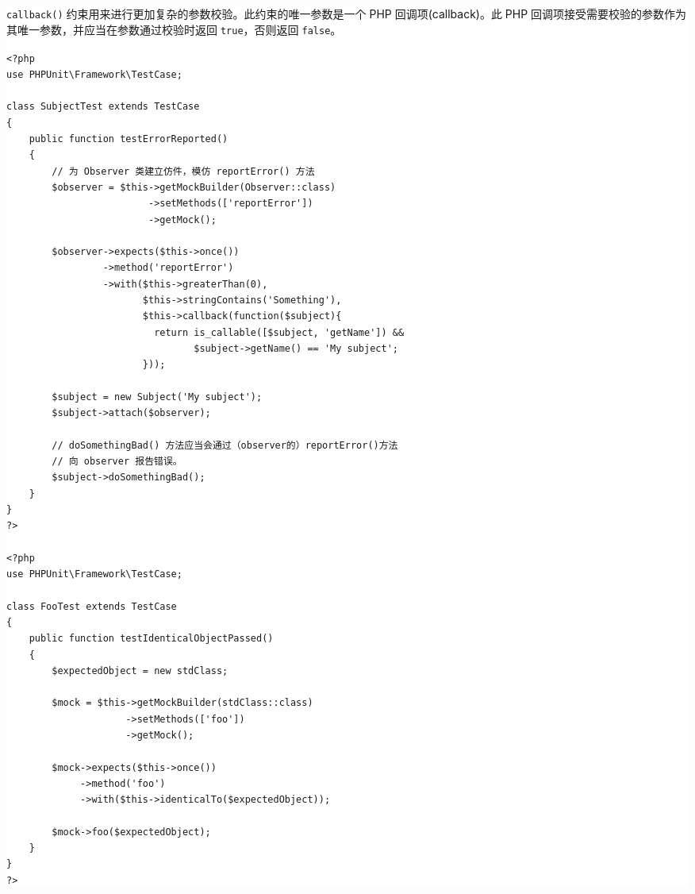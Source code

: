 `callback()` 约束用来进行更加复杂的参数校验。此约束的唯一参数是一个 PHP
回调项(callback)。此 PHP
回调项接受需要校验的参数作为其唯一参数，并应当在参数通过校验时返回
`true`，否则返回 `false`。

    <?php
    use PHPUnit\Framework\TestCase;

    class SubjectTest extends TestCase
    {
        public function testErrorReported()
        {
            // 为 Observer 类建立仿件，模仿 reportError() 方法
            $observer = $this->getMockBuilder(Observer::class)
                             ->setMethods(['reportError'])
                             ->getMock();

            $observer->expects($this->once())
                     ->method('reportError')
                     ->with($this->greaterThan(0),
                            $this->stringContains('Something'),
                            $this->callback(function($subject){
                              return is_callable([$subject, 'getName']) &&
                                     $subject->getName() == 'My subject';
                            }));

            $subject = new Subject('My subject');
            $subject->attach($observer);

            // doSomethingBad() 方法应当会通过（observer的）reportError()方法
            // 向 observer 报告错误。
            $subject->doSomethingBad();
        }
    }
    ?>

    <?php
    use PHPUnit\Framework\TestCase;

    class FooTest extends TestCase
    {
        public function testIdenticalObjectPassed()
        {
            $expectedObject = new stdClass;

            $mock = $this->getMockBuilder(stdClass::class)
                         ->setMethods(['foo'])
                         ->getMock();

            $mock->expects($this->once())
                 ->method('foo')
                 ->with($this->identicalTo($expectedObject));

            $mock->foo($expectedObject);
        }
    }
    ?>
